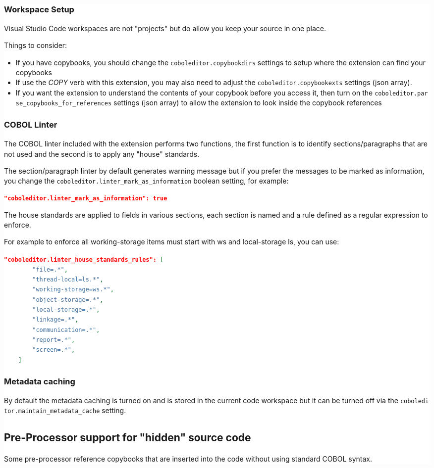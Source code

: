 ### Workspace Setup

Visual Studio Code workspaces are not "projects" but do allow you keep your source in one place.

Things to consider:

- If you have copybooks, you should change the ```coboleditor.copybookdirs``` settings to setup where the extension can find your copybooks
- If use the *COPY* verb with this extension, you may also need to adjust the ```coboleditor.copybookexts``` settings (json array).
- If you want the extension to understand the contents of your copybook before you access it, then turn on the ```coboleditor.parse_copybooks_for_references``` settings (json array) to allow the extension to look inside the copybook references

### COBOL Linter

The COBOL linter included with the extension performs two functions, the first function is to identify sections/paragraphs that are not used and the second is to apply any "house" standards.

The section/paragraph linter by default generates warning message but if you prefer the messages to be marked as information, you change the ```coboleditor.linter_mark_as_information``` boolean setting, for example:

 ```json
 "coboleditor.linter_mark_as_information": true
 ```

The house standards are applied to fields in various sections, each section is named and a rule defined as a regular expression to enforce.

For example to enforce all working-storage items must start with ws and local-storage ls, you can use:

```json
"coboleditor.linter_house_standards_rules": [
        "file=.*",
        "thread-local=ls.*",
        "working-storage=ws.*",
        "object-storage=.*",
        "local-storage=.*",
        "linkage=.*",
        "communication=.*",
        "report=.*",
        "screen=.*",
    ]
```

### Metadata caching

By default the metadata caching is turned on and is stored in the current code workspace but it can be turned off via the ```coboleditor.maintain_metadata_cache``` setting.

## Pre-Processor support for "hidden" source code

Some pre-processor reference copybooks that are inserted into the code without using standard COBOL syntax.
